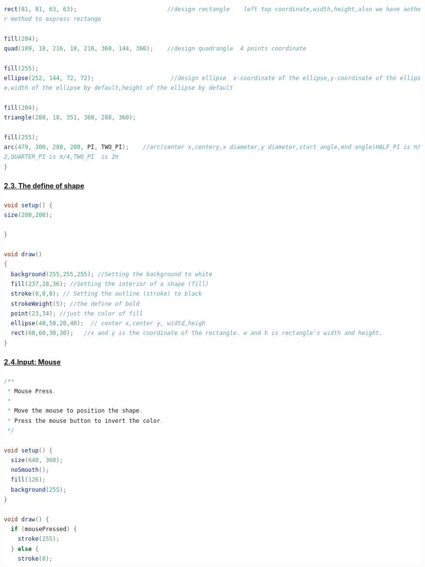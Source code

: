 ```java
rect(81, 81, 63, 63);                          //design rectangle    left top coordinate,width,height,also we have aother method to express rectange

fill(204);
quad(189, 18, 216, 18, 216, 360, 144, 360);    //design quadrangle  4 points coordinate

fill(255);
ellipse(252, 144, 72, 72);                      //design ellipse  x-coordinate of the ellipse,y-coordinate of the ellipse,width of the ellipse by default,height of the ellipse by default

fill(204);
triangle(288, 18, 351, 360, 288, 360);           

fill(255);
arc(479, 300, 280, 280, PI, TWO_PI);    //arc(center x,centery,x diameter,y diameter,start angle,end angle)HALF_PI is π/2,QUARTER_PI is π/4,TWO_PI  is 2π
}
```

#### [2.3. The define of shape](https://processing.org/tutorials/color)

```java
void setup() {
size(200,200);

}

void draw() 
{
  background(255,255,255); //Setting the background to white
  fill(237,28,36); //Setting the interior of a shape (fill)
  stroke(0,0,0); // Setting the outline (stroke) to black
  strokeWeight(5); //the define of bold
  point(23,34); //just the color of fill
  ellipse(40,50,20,40);  // center x,center y, widtd,heigh
  rect(60,60,30,30);   //x and y is the coordinate of the rectangle. w and h is rectangle's width and height.
}
```


#### [2.4.Input: Mouse](https://processing.org/examples/mousepress.html)

```java
/**
 * Mouse Press. 
 * 
 * Move the mouse to position the shape. 
 * Press the mouse button to invert the color. 
 */

void setup() {
  size(640, 360);
  noSmooth();
  fill(126);
  background(255);
}

void draw() {
  if (mousePressed) {
    stroke(255);
  } else {
    stroke(0);
```
